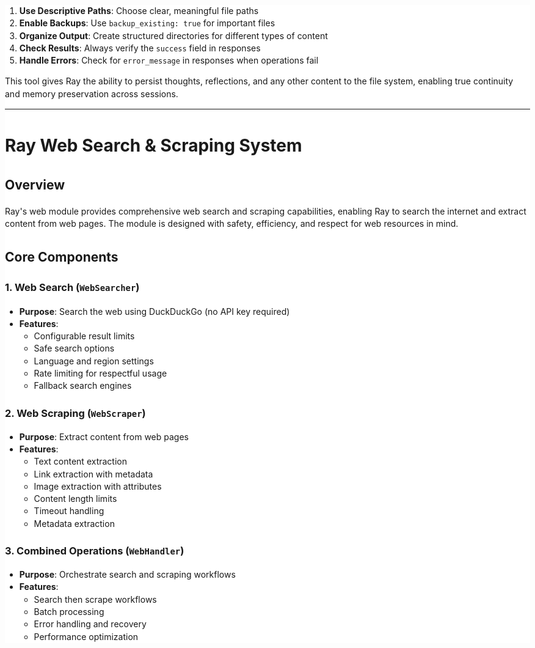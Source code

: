 1. **Use Descriptive Paths**: Choose clear, meaningful file paths
2. **Enable Backups**: Use `backup_existing: true` for important files
3. **Organize Output**: Create structured directories for different types of content
4. **Check Results**: Always verify the `success` field in responses
5. **Handle Errors**: Check for `error_message` in responses when operations fail

This tool gives Ray the ability to persist thoughts, reflections, and any other content to the file system, enabling true continuity and memory preservation across sessions.



***************************************************************



# Ray Web Search & Scraping System

## Overview

Ray's web module provides comprehensive web search and scraping capabilities, enabling Ray to search the internet and extract content from web pages. The module is designed with safety, efficiency, and respect for web resources in mind.

## Core Components

### 1. Web Search (`WebSearcher`)
- **Purpose**: Search the web using DuckDuckGo (no API key required)
- **Features**: 
  - Configurable result limits
  - Safe search options
  - Language and region settings
  - Rate limiting for respectful usage
  - Fallback search engines

### 2. Web Scraping (`WebScraper`)
- **Purpose**: Extract content from web pages
- **Features**:
  - Text content extraction
  - Link extraction with metadata
  - Image extraction with attributes
  - Content length limits
  - Timeout handling
  - Metadata extraction

### 3. Combined Operations (`WebHandler`)
- **Purpose**: Orchestrate search and scraping workflows
- **Features**:
  - Search then scrape workflows
  - Batch processing
  - Error handling and recovery
  - Performance optimization
